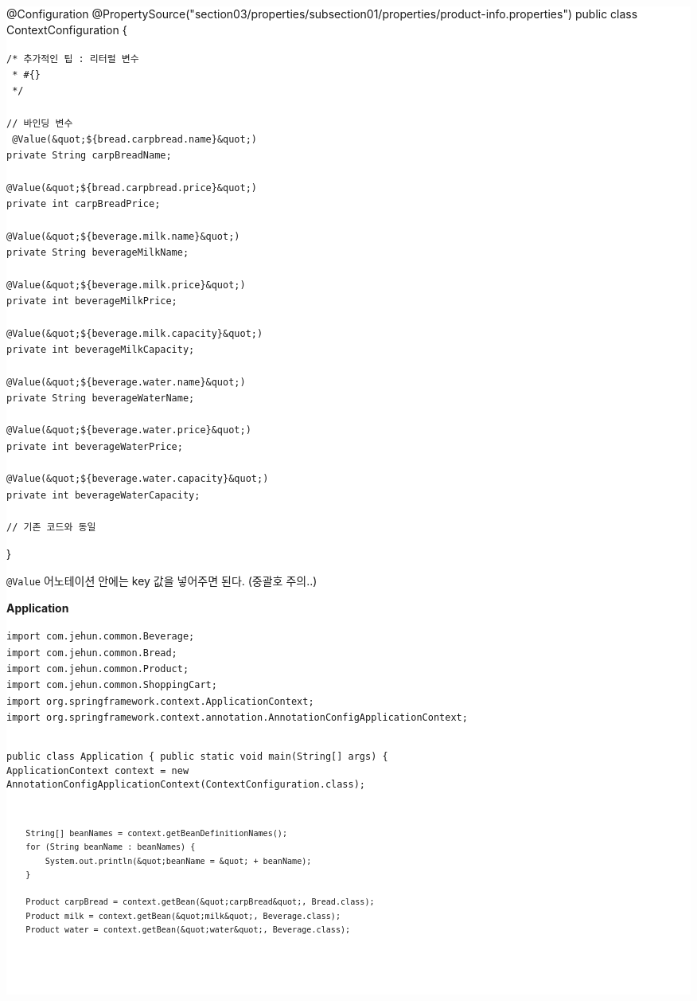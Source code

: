 @Configuration
@PropertySource(&quot;section03/properties/subsection01/properties/product-info.properties&quot;)
public class ContextConfiguration {

    /* 추가적인 팁 : 리터럴 변수
     * #{}
     */

    // 바인딩 변수
     @Value(&quot;${bread.carpbread.name}&quot;)
    private String carpBreadName;

    @Value(&quot;${bread.carpbread.price}&quot;)
    private int carpBreadPrice;

    @Value(&quot;${beverage.milk.name}&quot;)
    private String beverageMilkName;

    @Value(&quot;${beverage.milk.price}&quot;)
    private int beverageMilkPrice;

    @Value(&quot;${beverage.milk.capacity}&quot;)
    private int beverageMilkCapacity;

    @Value(&quot;${beverage.water.name}&quot;)
    private String beverageWaterName;

    @Value(&quot;${beverage.water.price}&quot;)
    private int beverageWaterPrice;

    @Value(&quot;${beverage.water.capacity}&quot;)
    private int beverageWaterCapacity;

    // 기존 코드와 동일
}</code></pre>
<p><code>@Value</code> 어노테이션 안에는 key 값을 넣어주면 된다. (중괄호 주의..)</p>
<p><strong>Application</strong></p>
<pre><code class="language-java">import com.jehun.common.Beverage;
import com.jehun.common.Bread;
import com.jehun.common.Product;
import com.jehun.common.ShoppingCart;
import org.springframework.context.ApplicationContext;
import org.springframework.context.annotation.AnnotationConfigApplicationContext;

public class Application {
    public static void main(String[] args) {
        ApplicationContext context = new AnnotationConfigApplicationContext(ContextConfiguration.class);

        String[] beanNames = context.getBeanDefinitionNames();
        for (String beanName : beanNames) {
            System.out.println(&quot;beanName = &quot; + beanName);
        }

        Product carpBread = context.getBean(&quot;carpBread&quot;, Bread.class);
        Product milk = context.getBean(&quot;milk&quot;, Beverage.class);
        Product water = context.getBean(&quot;water&quot;, Beverage.class);
